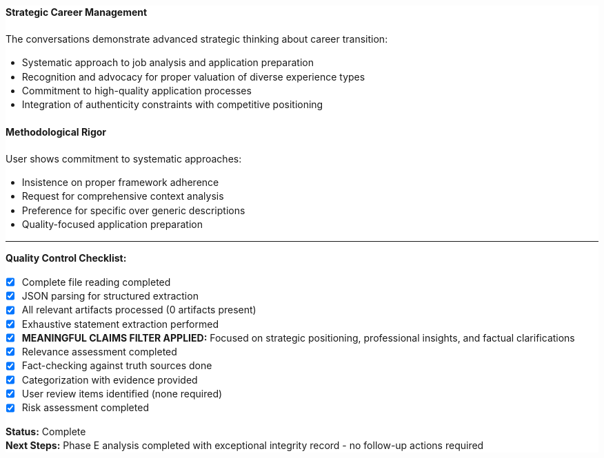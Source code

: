 #### **Strategic Career Management**
The conversations demonstrate advanced strategic thinking about career transition:
- Systematic approach to job analysis and application preparation  
- Recognition and advocacy for proper valuation of diverse experience types
- Commitment to high-quality application processes
- Integration of authenticity constraints with competitive positioning

#### **Methodological Rigor**
User shows commitment to systematic approaches:
- Insistence on proper framework adherence
- Request for comprehensive context analysis
- Preference for specific over generic descriptions
- Quality-focused application preparation

---

**Quality Control Checklist:**
- [x] Complete file reading completed
- [x] JSON parsing for structured extraction
- [x] All relevant artifacts processed (0 artifacts present)
- [x] Exhaustive statement extraction performed
- [x] **MEANINGFUL CLAIMS FILTER APPLIED:** Focused on strategic positioning, professional insights, and factual clarifications
- [x] Relevance assessment completed
- [x] Fact-checking against truth sources done
- [x] Categorization with evidence provided
- [x] User review items identified (none required)
- [x] Risk assessment completed

**Status:** Complete  
**Next Steps:** Phase E analysis completed with exceptional integrity record - no follow-up actions required